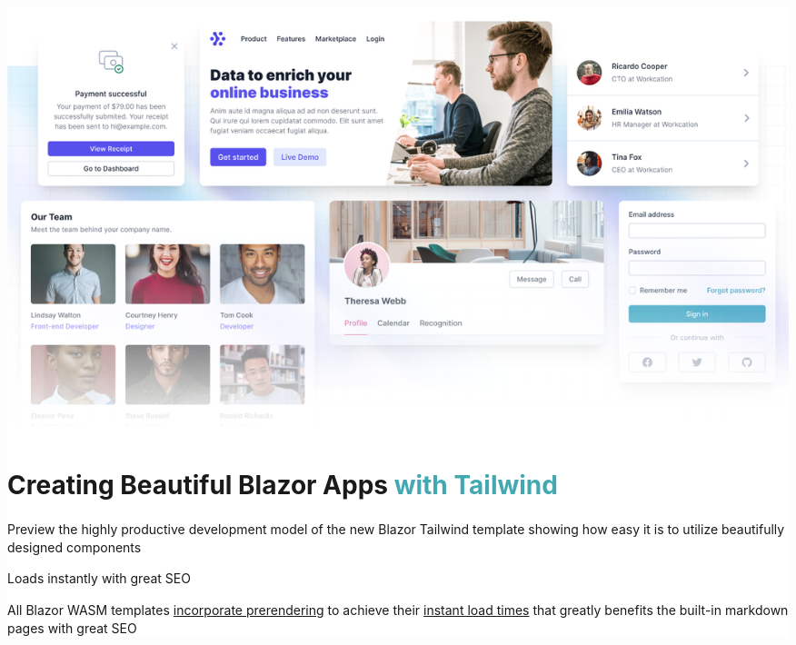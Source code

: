 [![](/img/pages/blazor/tailwindui.png)](https://tailwindui.com)

<div class="my-16 px-4 sm:px-6">
    <div class="text-center">
        <h1 class="text-4xl sm:text-5xl md:text-6xl tracking-tight font-extrabold text-gray-900">
            <span class="block">
                Creating Beautiful <span class="text-purple-600">Blazor Apps</span>
            </span>
            <span style="color:#44A8B3" class="block">with Tailwind</span>
        </h1>
    </div>
        <p class="mx-auto mt-5 max-w-prose text-xl text-gray-500"> 
            Preview the highly productive development model of the new Blazor Tailwind 
            template showing how easy it is to utilize beautifully designed components
        </p>
    <div class="my-8">
        <lite-youtube class="w-full mx-4 my-4" width="560" height="315" videoid="3gD_MMcYI-4" style="background-image: url('https://img.youtube.com/vi/3gD_MMcYI-4/maxresdefault.jpg')"></lite-youtube>
    </div>    
</div>

<div class="relative bg-white dark:bg-black py-4">
    <div class="mx-auto max-w-md px-4 text-center sm:max-w-3xl sm:px-6 lg:max-w-7xl lg:px-8">
        <p class="mt-2 text-3xl font-extrabold tracking-tight text-gray-900 dark:text-gray-50 sm:text-4xl">Loads instantly with great SEO</p>
        <p class="mx-auto mt-5 max-w-prose text-xl text-gray-500"> 
            All Blazor WASM templates 
            <a href="https://blazor-tailwind.jamstacks.net/docs/prerender">incorporate prerendering</a>
            to achieve their 
            <a href="https://blazor-tailwind.jamstacks.net">instant load times</a> 
            that greatly benefits the built-in markdown pages with great SEO
        </p>
    </div>
</div>
